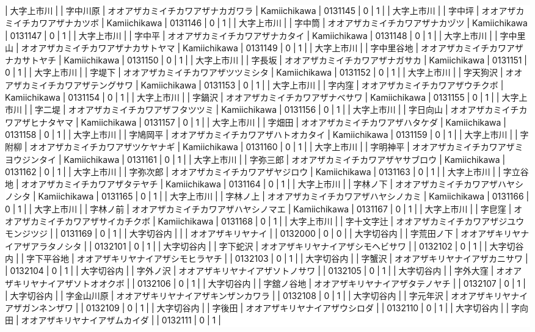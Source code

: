 | 大字上市川 |  | 字中川原 | オオアザカミイチカワアザナカガワラ | Kamiichikawa | 0131145 | 0 | 1 |
| 大字上市川 |  | 字中坪 | オオアザカミイチカワアザナカツボ | Kamiichikawa | 0131146 | 0 | 1 |
| 大字上市川 |  | 字中筒 | オオアザカミイチカワアザナカヅツ | Kamiichikawa | 0131147 | 0 | 1 |
| 大字上市川 |  | 字中平 | オオアザカミイチカワアザナカタイ | Kamiichikawa | 0131148 | 0 | 1 |
| 大字上市川 |  | 字中里山 | オオアザカミイチカワアザナカサトヤマ | Kamiichikawa | 0131149 | 0 | 1 |
| 大字上市川 |  | 字中里谷地 | オオアザカミイチカワアザナカサトヤチ | Kamiichikawa | 0131150 | 0 | 1 |
| 大字上市川 |  | 字長坂 | オオアザカミイチカワアザナガサカ | Kamiichikawa | 0131151 | 0 | 1 |
| 大字上市川 |  | 字堤下 | オオアザカミイチカワアザツツミシタ | Kamiichikawa | 0131152 | 0 | 1 |
| 大字上市川 |  | 字天狗沢 | オオアザカミイチカワアザテングサワ | Kamiichikawa | 0131153 | 0 | 1 |
| 大字上市川 |  | 字内窪 | オオアザカミイチカワアザウチクボ | Kamiichikawa | 0131154 | 0 | 1 |
| 大字上市川 |  | 字鍋沢 | オオアザカミイチカワアザナベサワ | Kamiichikawa | 0131155 | 0 | 1 |
| 大字上市川 |  | 字二堤 | オオアザカミイチカワアザフタツツミ | Kamiichikawa | 0131156 | 0 | 1 |
| 大字上市川 |  | 字日向山 | オオアザカミイチカワアザヒナタヤマ | Kamiichikawa | 0131157 | 0 | 1 |
| 大字上市川 |  | 字畑田 | オオアザカミイチカワアザハタケダ | Kamiichikawa | 0131158 | 0 | 1 |
| 大字上市川 |  | 字鳩岡平 | オオアザカミイチカワアザハトオカタイ | Kamiichikawa | 0131159 | 0 | 1 |
| 大字上市川 |  | 字附柳 | オオアザカミイチカワアザツケヤナギ | Kamiichikawa | 0131160 | 0 | 1 |
| 大字上市川 |  | 字明神平 | オオアザカミイチカワアザミヨウジンタイ | Kamiichikawa | 0131161 | 0 | 1 |
| 大字上市川 |  | 字弥三郎 | オオアザカミイチカワアザヤサブロウ | Kamiichikawa | 0131162 | 0 | 1 |
| 大字上市川 |  | 字弥次郎 | オオアザカミイチカワアザヤジロウ | Kamiichikawa | 0131163 | 0 | 1 |
| 大字上市川 |  | 字立谷地 | オオアザカミイチカワアザタテヤチ | Kamiichikawa | 0131164 | 0 | 1 |
| 大字上市川 |  | 字林ノ下 | オオアザカミイチカワアザハヤシノシタ | Kamiichikawa | 0131165 | 0 | 1 |
| 大字上市川 |  | 字林ノ上 | オオアザカミイチカワアザハヤシノカミ | Kamiichikawa | 0131166 | 0 | 1 |
| 大字上市川 |  | 字林ノ前 | オオアザカミイチカワアザハヤシノマエ | Kamiichikawa | 0131167 | 0 | 1 |
| 大字上市川 |  | 字皀窪 | オオアザカミイチカワアザサイカチクボ | Kamiichikawa | 0131168 | 0 | 1 |
| 大字上市川 |  | 字十文字辻 | オオアザカミイチカワアザジユウモンジツジ |  | 0131169 | 0 | 1 |
| 大字切谷内 |  |  | オオアザキリヤナイ |  | 0132000 | 0 | 0 |
| 大字切谷内 |  | 字荒田ノ下 | オオアザキリヤナイアザアラタノシタ |  | 0132101 | 0 | 1 |
| 大字切谷内 |  | 字下蛇沢 | オオアザキリヤナイアザシモヘビサワ |  | 0132102 | 0 | 1 |
| 大字切谷内 |  | 字下平谷地 | オオアザキリヤナイアザシモヒラヤチ |  | 0132103 | 0 | 1 |
| 大字切谷内 |  | 字蟹沢 | オオアザキリヤナイアザカニサワ |  | 0132104 | 0 | 1 |
| 大字切谷内 |  | 字外ノ沢 | オオアザキリヤナイアザソトノサワ |  | 0132105 | 0 | 1 |
| 大字切谷内 |  | 字外大窪 | オオアザキリヤナイアザソトオオクボ |  | 0132106 | 0 | 1 |
| 大字切谷内 |  | 字舘ノ谷地 | オオアザキリヤナイアザタテノヤチ |  | 0132107 | 0 | 1 |
| 大字切谷内 |  | 字金山川原 | オオアザキリヤナイアザキンザンカワラ |  | 0132108 | 0 | 1 |
| 大字切谷内 |  | 字元年沢 | オオアザキリヤナイアザガンネンザワ |  | 0132109 | 0 | 1 |
| 大字切谷内 |  | 字後田 | オオアザキリヤナイアザウシロダ |  | 0132110 | 0 | 1 |
| 大字切谷内 |  | 字向田 | オオアザキリヤナイアザムカイダ |  | 0132111 | 0 | 1 |